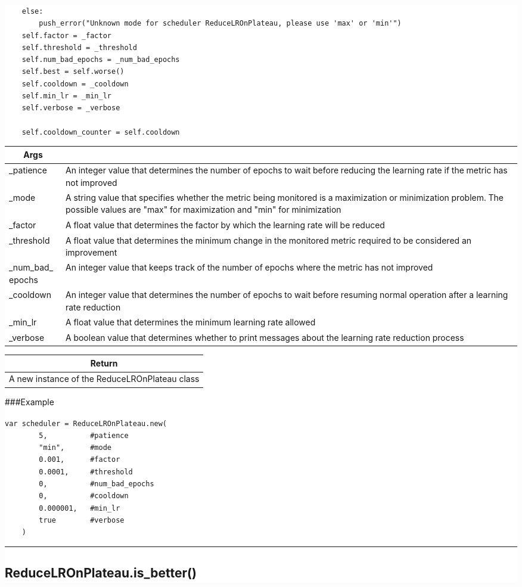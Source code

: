 ```gdscript
	else:
		push_error("Unknown mode for scheduler ReduceLROnPlateau, please use 'max' or 'min'")
	self.factor = _factor
	self.threshold = _threshold
	self.num_bad_epochs = _num_bad_epochs
	self.best = self.worse()
	self.cooldown = _cooldown
	self.min_lr = _min_lr
	self.verbose = _verbose

	self.cooldown_counter = self.cooldown
```

| Args              |           |
| ----------------- | --------- |
| _patience         |  An integer value that determines the number of epochs to wait before reducing the learning rate if the metric has not improved   |
| _mode             | A string value that specifies whether the metric being monitored is a maximization or minimization problem. The possible values are "max" for maximization and "min" for minimization |
| _factor           | A float value that determines the factor by which the learning rate will be reduced   |
| _threshold        | A float value that determines the minimum change in the monitored metric required to be considered an improvement |
| _num_bad_epochs   | An integer value that keeps track of the number of epochs where the metric has not improved   |
| _cooldown         | An integer value that determines the number of epochs to wait before resuming normal operation after a learning rate reduction    |
| _min_lr           | A float value that determines the minimum learning rate allowed   |
| _verbose          | A boolean value that determines whether to print messages about the learning rate reduction process   |


| Return                                            |
| ------------------------------------------------- |
| A new instance of the ReduceLROnPlateau class     |



###Example

```gdscript
var scheduler = ReduceLROnPlateau.new(
		5,			#patience
		"min",		#mode
		0.001,		#factor
		0.0001,		#threshold
		0,			#num_bad_epochs
		0,			#cooldown
		0.000001,	#min_lr
		true		#verbose
	)
```

*************************************************************

## **ReduceLROnPlateau.is_better()**
